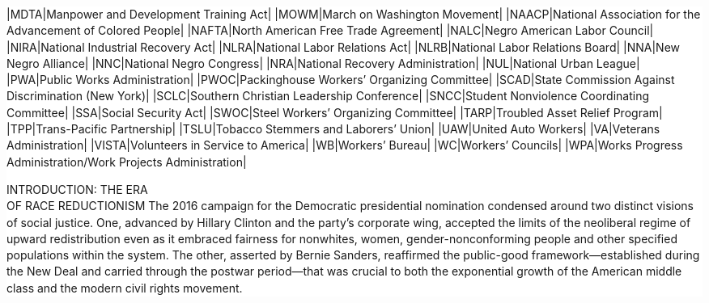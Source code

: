 |MDTA|Manpower and Development Training Act|
|MOWM|March on Washington Movement|
|NAACP|National Association for the Advancement of Colored People|
|NAFTA|North American Free Trade Agreement|
|NALC|Negro American Labor Council|
|NIRA|National Industrial Recovery Act|
|NLRA|National Labor Relations Act|
|NLRB|National Labor Relations Board|
|NNA|New Negro Alliance|
|NNC|National Negro Congress|
|NRA|National Recovery Administration|
|NUL|National Urban League|
|PWA|Public Works Administration|
|PWOC|Packinghouse Workers’ Organizing Committee|
|SCAD|State Commission Against Discrimination (New York)|
|SCLC|Southern Christian Leadership Conference|
|SNCC|Student Nonviolence Coordinating Committee|
|SSA|Social Security Act|
|SWOC|Steel Workers’ Organizing Committee|
|TARP|Troubled Asset Relief Program|
|TPP|Trans-Pacific Partnership|
|TSLU|Tobacco Stemmers and Laborers’ Union|
|UAW|United Auto Workers|
|VA|Veterans Administration|
|VISTA|Volunteers in Service to America|
|WB|Workers’ Bureau|
|WC|Workers’ Councils|
|WPA|Works Progress Administration/Work Projects Administration|  

INTRODUCTION: THE ERA  
OF RACE REDUCTIONISM
The 2016 campaign for the Democratic presidential nomination condensed around two distinct visions of social justice. One, advanced by Hillary Clinton and the party’s corporate wing, accepted the limits of the neoliberal regime of upward redistribution even as it embraced fairness for nonwhites, women, gender-nonconforming people and other specified populations within the system. The other, asserted by Bernie Sanders, reaffirmed the public-good framework—established during the New Deal and carried through the postwar period—that was crucial to both the exponential growth of the American middle class and the modern civil rights movement.

